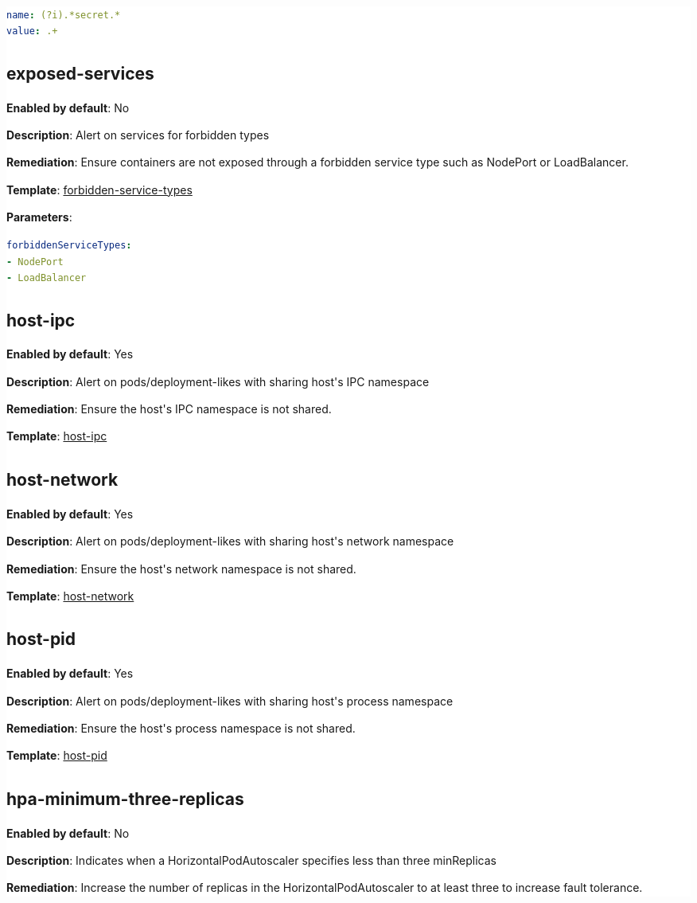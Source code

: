 ```yaml
name: (?i).*secret.*
value: .+
```
## exposed-services

**Enabled by default**: No

**Description**: Alert on services for forbidden types

**Remediation**: Ensure containers are not exposed through a forbidden service type such as NodePort or LoadBalancer.

**Template**: [forbidden-service-types](templates.md#forbidden-service-types)

**Parameters**:

```yaml
forbiddenServiceTypes:
- NodePort
- LoadBalancer
```
## host-ipc

**Enabled by default**: Yes

**Description**: Alert on pods/deployment-likes with sharing host's IPC namespace

**Remediation**: Ensure the host's IPC namespace is not shared.

**Template**: [host-ipc](templates.md#host-ipc)
## host-network

**Enabled by default**: Yes

**Description**: Alert on pods/deployment-likes with sharing host's network namespace

**Remediation**: Ensure the host's network namespace is not shared.

**Template**: [host-network](templates.md#host-network)
## host-pid

**Enabled by default**: Yes

**Description**: Alert on pods/deployment-likes with sharing host's process namespace

**Remediation**: Ensure the host's process namespace is not shared.

**Template**: [host-pid](templates.md#host-pid)
## hpa-minimum-three-replicas

**Enabled by default**: No

**Description**: Indicates when a HorizontalPodAutoscaler specifies less than three minReplicas

**Remediation**: Increase the number of replicas in the HorizontalPodAutoscaler to at least three to increase fault tolerance.

